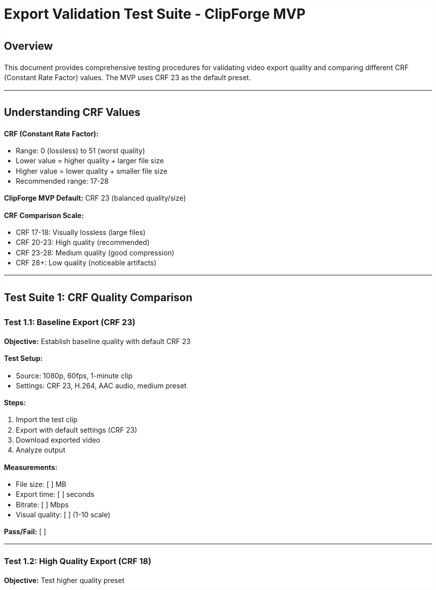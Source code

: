 # Export Validation Test Suite - ClipForge MVP

## Overview
This document provides comprehensive testing procedures for validating video export quality and comparing different CRF (Constant Rate Factor) values. The MVP uses CRF 23 as the default preset.

---

## Understanding CRF Values

**CRF (Constant Rate Factor):**
- Range: 0 (lossless) to 51 (worst quality)
- Lower value = higher quality + larger file size
- Higher value = lower quality + smaller file size
- Recommended range: 17-28

**ClipForge MVP Default:** CRF 23 (balanced quality/size)

**CRF Comparison Scale:**
- CRF 17-18: Visually lossless (large files)
- CRF 20-23: High quality (recommended)
- CRF 23-28: Medium quality (good compression)
- CRF 28+: Low quality (noticeable artifacts)

---

## Test Suite 1: CRF Quality Comparison

### Test 1.1: Baseline Export (CRF 23)
**Objective:** Establish baseline quality with default CRF 23

**Test Setup:**
- Source: 1080p, 60fps, 1-minute clip
- Settings: CRF 23, H.264, AAC audio, medium preset

**Steps:**
1. Import the test clip
2. Export with default settings (CRF 23)
3. Download exported video
4. Analyze output

**Measurements:**
- File size: [ ] MB
- Export time: [ ] seconds
- Bitrate: [ ] Mbps
- Visual quality: [ ] (1-10 scale)

**Pass/Fail:** [ ]

---

### Test 1.2: High Quality Export (CRF 18)
**Objective:** Test higher quality preset
